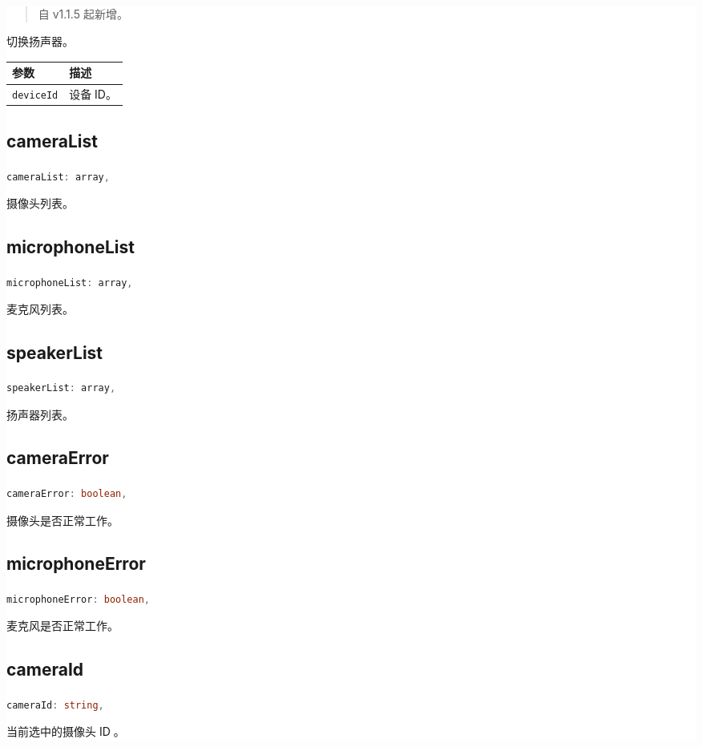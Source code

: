 > 自 v1.1.5 起新增。

切换扬声器。

| 参数       | 描述      |
| :--------- | :-------- |
| `deviceId` | 设备 ID。 |

## cameraList

```typescript
cameraList: array,
```

摄像头列表。

## microphoneList

```typescript
microphoneList: array,
```

麦克风列表。

## speakerList

```typescript
speakerList: array,
```

扬声器列表。

## cameraError

```typescript
cameraError: boolean,
```

摄像头是否正常工作。

## microphoneError

```typescript
microphoneError: boolean,
```

麦克风是否正常工作。

## cameraId

```typescript
cameraId: string,
```

当前选中的摄像头 ID 。

